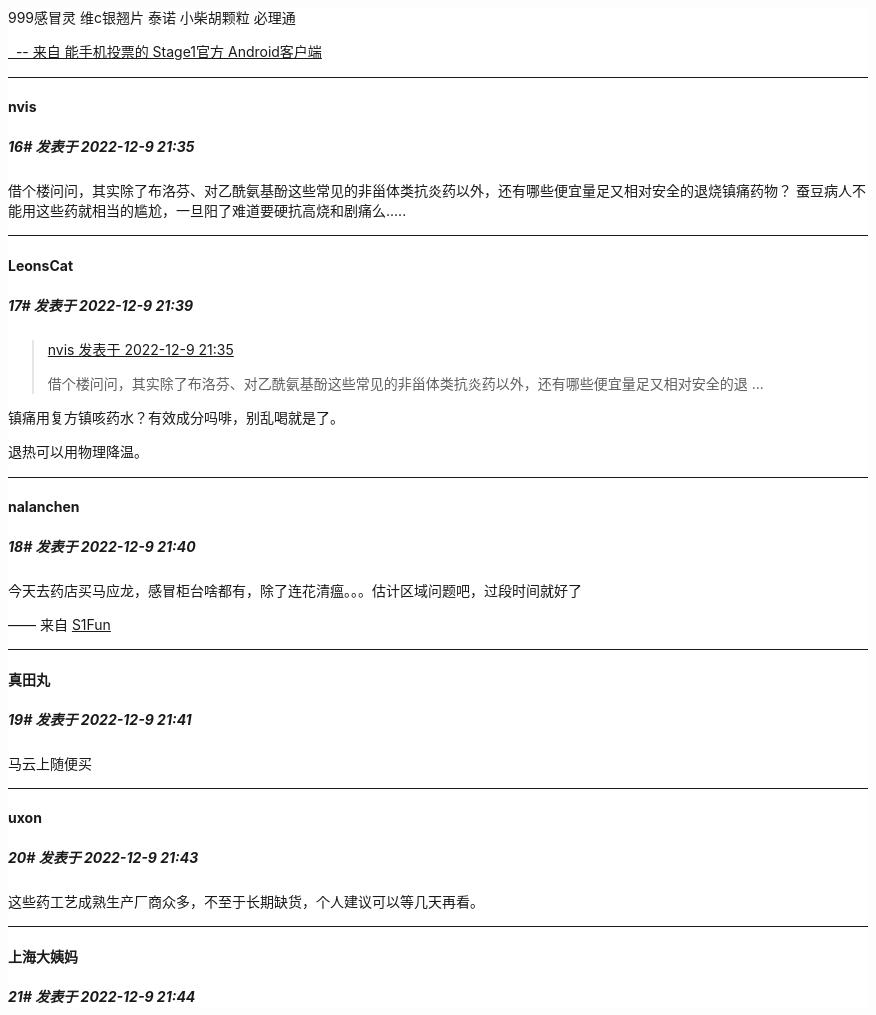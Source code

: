999感冒灵
维c银翘片
泰诺
小柴胡颗粒
必理通

[  -- 来自 能手机投票的 Stage1官方 Android客户端](https://www.coolapk.com/apk/140634)

*****

####  nvis  
##### 16#       发表于 2022-12-9 21:35

借个楼问问，其实除了布洛芬、对乙酰氨基酚这些常见的非甾体类抗炎药以外，还有哪些便宜量足又相对安全的退烧镇痛药物？
蚕豆病人不能用这些药就相当的尴尬，一旦阳了难道要硬抗高烧和剧痛么.....

*****

####  LeonsCat  
##### 17#       发表于 2022-12-9 21:39

<blockquote><a href="httphttps://bbs.saraba1st.com/2b/forum.php?mod=redirect&amp;goto=findpost&amp;pid=58855771&amp;ptid=2109179" target="_blank">nvis 发表于 2022-12-9 21:35</a>

借个楼问问，其实除了布洛芬、对乙酰氨基酚这些常见的非甾体类抗炎药以外，还有哪些便宜量足又相对安全的退 ...</blockquote>
镇痛用复方镇咳药水？有效成分吗啡，别乱喝就是了。

退热可以用物理降温。

*****

####  nalanchen  
##### 18#       发表于 2022-12-9 21:40

今天去药店买马应龙，感冒柜台啥都有，除了连花清瘟。。。估计区域问题吧，过段时间就好了

—— 来自 [S1Fun](https://s1fun.koalcat.com)

*****

####  真田丸  
##### 19#       发表于 2022-12-9 21:41

马云上随便买

*****

####  uxon  
##### 20#       发表于 2022-12-9 21:43

这些药工艺成熟生产厂商众多，不至于长期缺货，个人建议可以等几天再看。

*****

####  上海大姨妈  
##### 21#       发表于 2022-12-9 21:44
